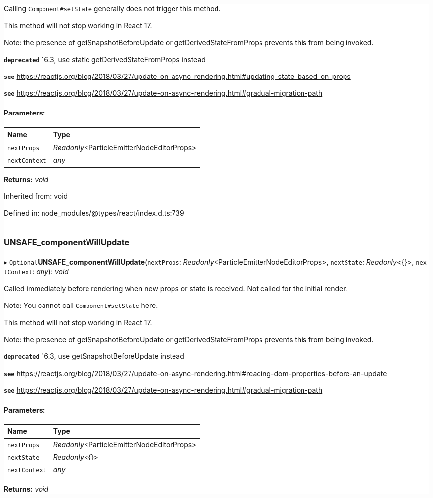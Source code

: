 Calling `Component#setState` generally does not trigger this method.

This method will not stop working in React 17.

Note: the presence of getSnapshotBeforeUpdate or getDerivedStateFromProps
prevents this from being invoked.

**`deprecated`** 16.3, use static getDerivedStateFromProps instead

**`see`** https://reactjs.org/blog/2018/03/27/update-on-async-rendering.html#updating-state-based-on-props

**`see`** https://reactjs.org/blog/2018/03/27/update-on-async-rendering.html#gradual-migration-path

#### Parameters:

Name | Type |
:------ | :------ |
`nextProps` | *Readonly*<ParticleEmitterNodeEditorProps\> |
`nextContext` | *any* |

**Returns:** *void*

Inherited from: void

Defined in: node_modules/@types/react/index.d.ts:739

___

### UNSAFE\_componentWillUpdate

▸ `Optional`**UNSAFE_componentWillUpdate**(`nextProps`: *Readonly*<ParticleEmitterNodeEditorProps\>, `nextState`: *Readonly*<{}\>, `nextContext`: *any*): *void*

Called immediately before rendering when new props or state is received. Not called for the initial render.

Note: You cannot call `Component#setState` here.

This method will not stop working in React 17.

Note: the presence of getSnapshotBeforeUpdate or getDerivedStateFromProps
prevents this from being invoked.

**`deprecated`** 16.3, use getSnapshotBeforeUpdate instead

**`see`** https://reactjs.org/blog/2018/03/27/update-on-async-rendering.html#reading-dom-properties-before-an-update

**`see`** https://reactjs.org/blog/2018/03/27/update-on-async-rendering.html#gradual-migration-path

#### Parameters:

Name | Type |
:------ | :------ |
`nextProps` | *Readonly*<ParticleEmitterNodeEditorProps\> |
`nextState` | *Readonly*<{}\> |
`nextContext` | *any* |

**Returns:** *void*
